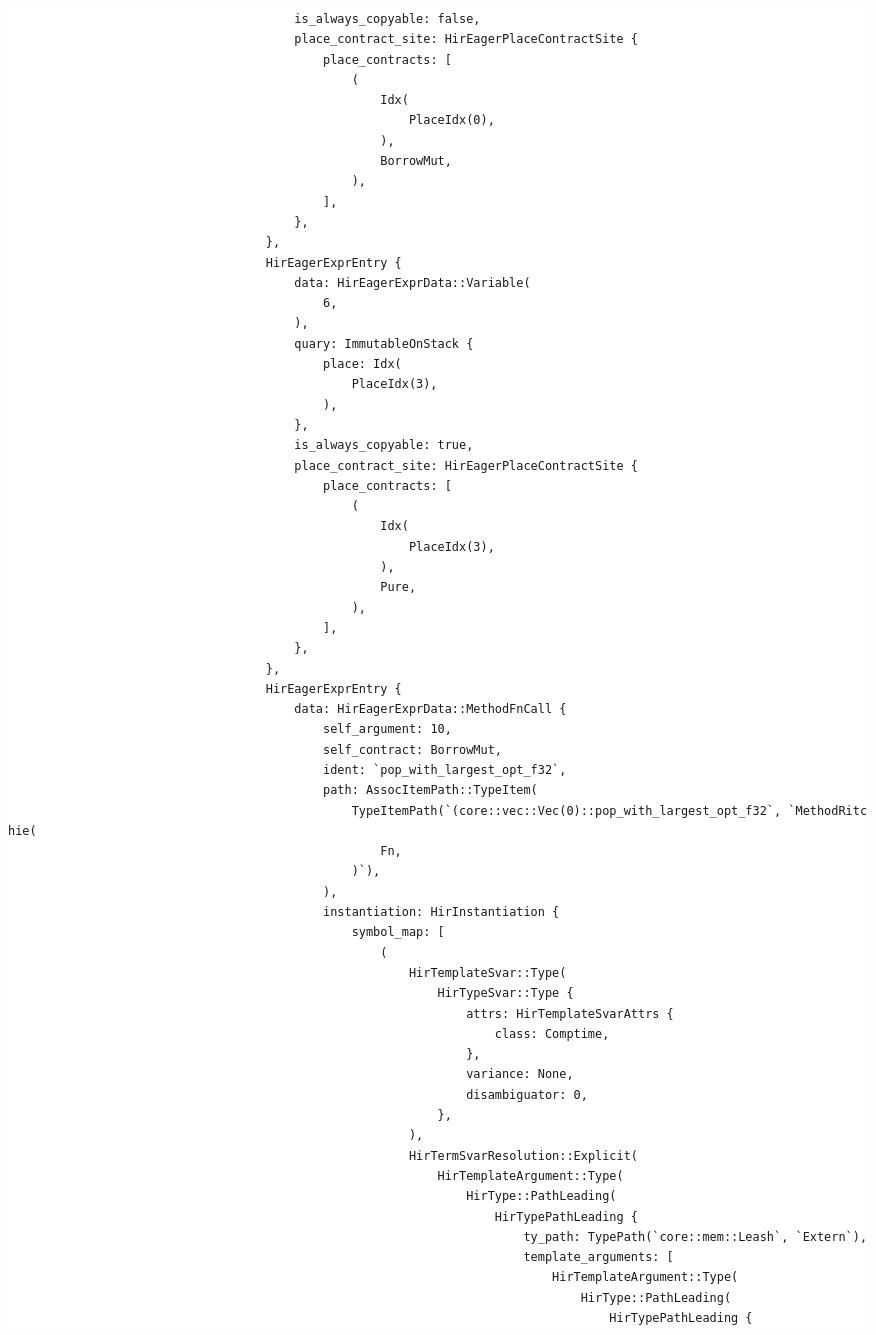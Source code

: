                                             is_always_copyable: false,
                                            place_contract_site: HirEagerPlaceContractSite {
                                                place_contracts: [
                                                    (
                                                        Idx(
                                                            PlaceIdx(0),
                                                        ),
                                                        BorrowMut,
                                                    ),
                                                ],
                                            },
                                        },
                                        HirEagerExprEntry {
                                            data: HirEagerExprData::Variable(
                                                6,
                                            ),
                                            quary: ImmutableOnStack {
                                                place: Idx(
                                                    PlaceIdx(3),
                                                ),
                                            },
                                            is_always_copyable: true,
                                            place_contract_site: HirEagerPlaceContractSite {
                                                place_contracts: [
                                                    (
                                                        Idx(
                                                            PlaceIdx(3),
                                                        ),
                                                        Pure,
                                                    ),
                                                ],
                                            },
                                        },
                                        HirEagerExprEntry {
                                            data: HirEagerExprData::MethodFnCall {
                                                self_argument: 10,
                                                self_contract: BorrowMut,
                                                ident: `pop_with_largest_opt_f32`,
                                                path: AssocItemPath::TypeItem(
                                                    TypeItemPath(`(core::vec::Vec(0)::pop_with_largest_opt_f32`, `MethodRitchie(
                                                        Fn,
                                                    )`),
                                                ),
                                                instantiation: HirInstantiation {
                                                    symbol_map: [
                                                        (
                                                            HirTemplateSvar::Type(
                                                                HirTypeSvar::Type {
                                                                    attrs: HirTemplateSvarAttrs {
                                                                        class: Comptime,
                                                                    },
                                                                    variance: None,
                                                                    disambiguator: 0,
                                                                },
                                                            ),
                                                            HirTermSvarResolution::Explicit(
                                                                HirTemplateArgument::Type(
                                                                    HirType::PathLeading(
                                                                        HirTypePathLeading {
                                                                            ty_path: TypePath(`core::mem::Leash`, `Extern`),
                                                                            template_arguments: [
                                                                                HirTemplateArgument::Type(
                                                                                    HirType::PathLeading(
                                                                                        HirTypePathLeading {